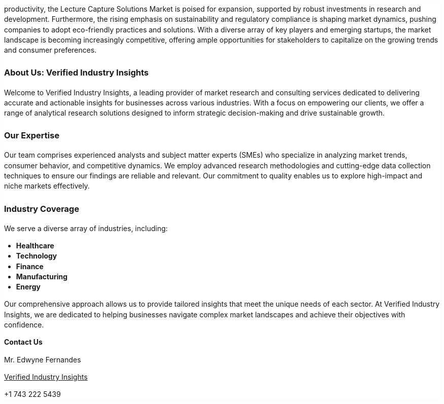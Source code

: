 productivity, the Lecture Capture Solutions Market is poised for expansion, supported by robust investments in research and development. Furthermore, the rising emphasis on sustainability and regulatory compliance is shaping market dynamics, pushing companies to adopt eco-friendly practices and solutions. With a diverse array of key players and emerging startups, the market landscape is becoming increasingly competitive, offering ample opportunities for stakeholders to capitalize on the growing trends and consumer preferences.</p><h3>About Us: Verified Industry Insights</h3><p>Welcome to Verified Industry Insights, a leading provider of market research and consulting services dedicated to delivering accurate and actionable insights for businesses across various industries. With a focus on empowering our clients, we offer a range of analytical research solutions designed to inform strategic decision-making and drive sustainable growth.</p><h3>Our Expertise</h3><p>Our team comprises experienced analysts and subject matter experts (SMEs) who specialize in analyzing market trends, consumer behavior, and competitive dynamics. We employ advanced research methodologies and cutting-edge data collection techniques to ensure our findings are reliable and relevant. Our commitment to quality enables us to explore high-impact and niche markets effectively.</p><h3>Industry Coverage</h3><p>We serve a diverse array of industries, including:</p><ul><li><strong>Healthcare</strong></li><li><strong>Technology</strong></li><li><strong>Finance</strong></li><li><strong>Manufacturing</strong></li><li><strong>Energy</strong></li></ul><p>Our comprehensive approach allows us to provide tailored insights that meet the unique needs of each sector. At Verified Industry Insights, we are dedicated to helping businesses navigate complex market landscapes and achieve their objectives with confidence.</p><p><strong>Contact Us</strong></p><p>Mr. Edwyne Fernandes</p><p><a href="https://www.verifiedindustryinsights.com/">Verified Industry Insights</a></p><p>+1 743 222 5439</p>
